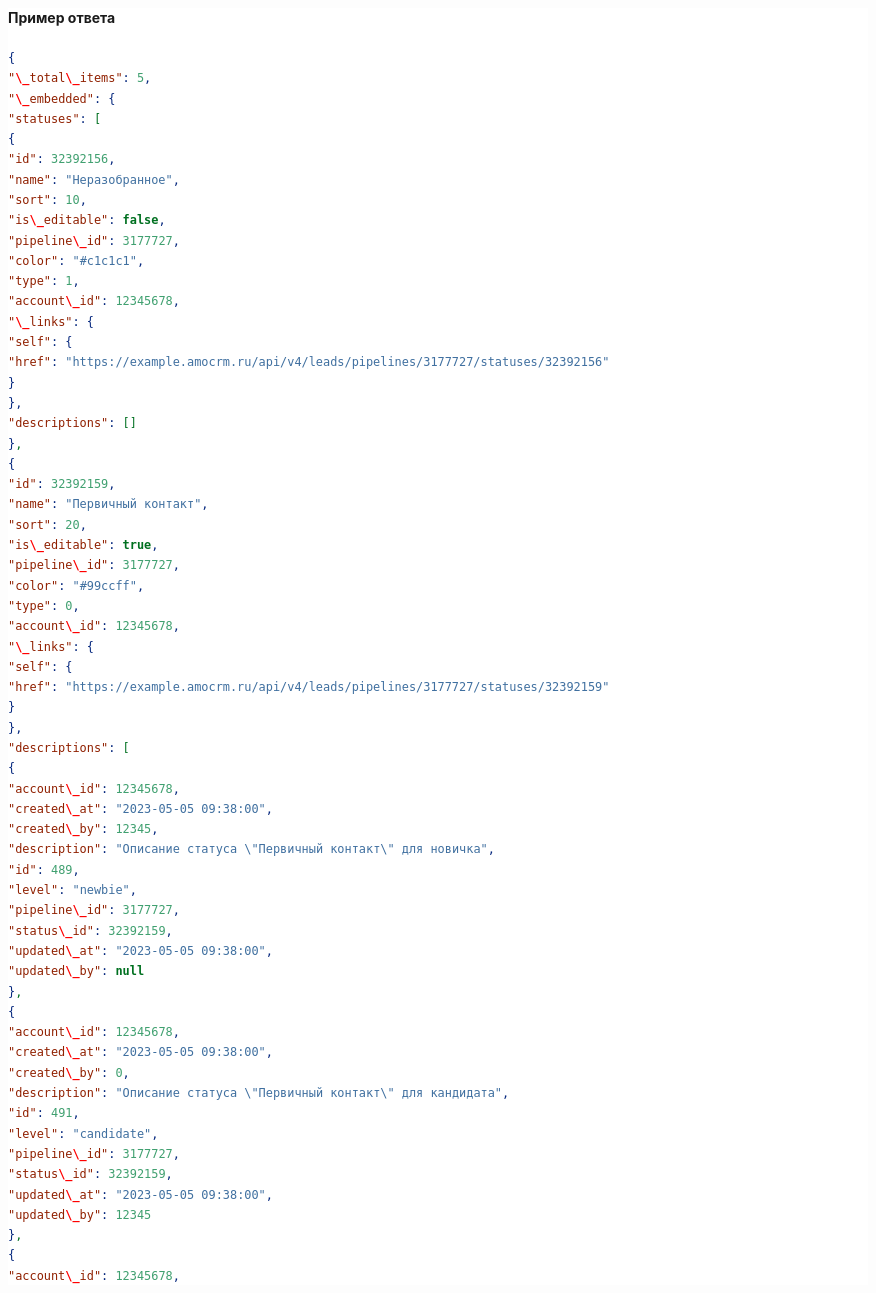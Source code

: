 #### Пример ответа

```json
{
"\_total\_items": 5,
"\_embedded": {
"statuses": [
{
"id": 32392156,
"name": "Неразобранное",
"sort": 10,
"is\_editable": false,
"pipeline\_id": 3177727,
"color": "#c1c1c1",
"type": 1,
"account\_id": 12345678,
"\_links": {
"self": {
"href": "https://example.amocrm.ru/api/v4/leads/pipelines/3177727/statuses/32392156"
}
},
"descriptions": []
},
{
"id": 32392159,
"name": "Первичный контакт",
"sort": 20,
"is\_editable": true,
"pipeline\_id": 3177727,
"color": "#99ccff",
"type": 0,
"account\_id": 12345678,
"\_links": {
"self": {
"href": "https://example.amocrm.ru/api/v4/leads/pipelines/3177727/statuses/32392159"
}
},
"descriptions": [
{
"account\_id": 12345678,
"created\_at": "2023-05-05 09:38:00",
"created\_by": 12345,
"description": "Описание статуса \"Первичный контакт\" для новичка",
"id": 489,
"level": "newbie",
"pipeline\_id": 3177727,
"status\_id": 32392159,
"updated\_at": "2023-05-05 09:38:00",
"updated\_by": null
},
{
"account\_id": 12345678,
"created\_at": "2023-05-05 09:38:00",
"created\_by": 0,
"description": "Описание статуса \"Первичный контакт\" для кандидата",
"id": 491,
"level": "candidate",
"pipeline\_id": 3177727,
"status\_id": 32392159,
"updated\_at": "2023-05-05 09:38:00",
"updated\_by": 12345
},
{
"account\_id": 12345678,
```
